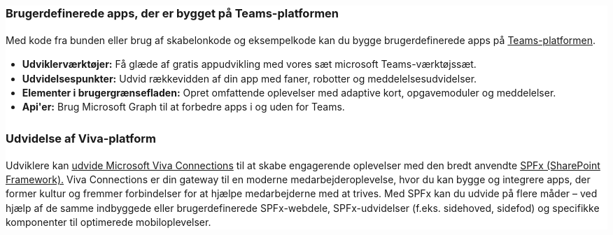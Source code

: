 ### <a name="custom-apps-built-on-the-teams-platform"></a>Brugerdefinerede apps, der er bygget på Teams-platformen

Med kode fra bunden eller brug af skabelonkode og eksempelkode kan du bygge brugerdefinerede apps på [Teams-platformen](/microsoftteams/platform/).

- **Udviklerværktøjer:** Få glæde af gratis appudvikling med vores sæt microsoft Teams-værktøjssæt.
- **Udvidelsespunkter:** Udvid rækkevidden af din app med faner, robotter og meddelelsesudvidelser.
- **Elementer i brugergrænsefladen:** Opret omfattende oplevelser med adaptive kort, opgavemoduler og meddelelser.
- **Api'er:** Brug Microsoft Graph til at forbedre apps i og uden for Teams.

### <a name="viva-platform-extensibility"></a>Udvidelse af Viva-platform

Udviklere kan [udvide Microsoft Viva Connections](/sharepoint/dev/spfx/viva/overview-viva-connections) til at skabe engagerende oplevelser med den bredt anvendte [SPFx (SharePoint Framework).](/sharepoint/dev/spfx/build-for-teams-overview) Viva Connections er din gateway til en moderne medarbejderoplevelse, hvor du kan bygge og integrere apps, der former kultur og fremmer forbindelser for at hjælpe medarbejderne med at trives. Med SPFx kan du udvide på flere måder – ved hjælp af de samme indbyggede eller brugerdefinerede SPFx-webdele, SPFx-udvidelser (f.eks. sidehoved, sidefod) og specifikke komponenter til optimerede mobiloplevelser.
